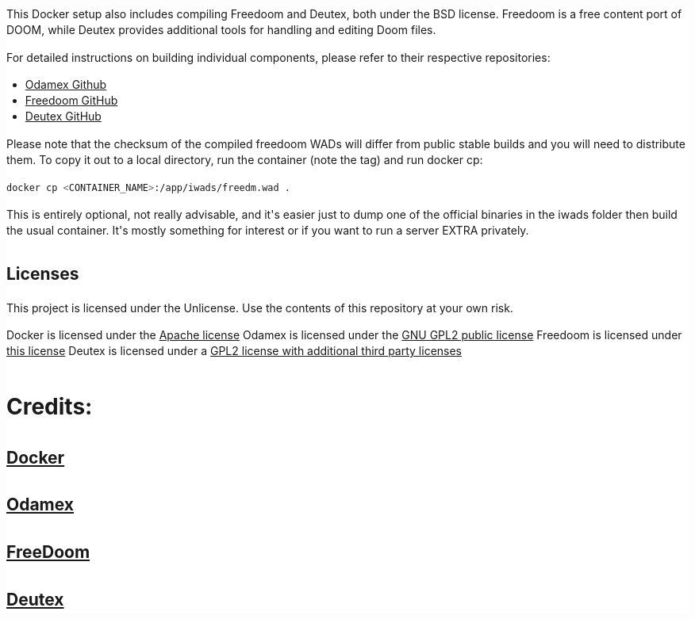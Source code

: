 This Docker setup also includes compiling Freedoom and Deutex, both under the BSD license. Freedoom is a free content port of DOOM, while Deutex provides additional tools for handling and editing Doom files.

For detailed instructions on building individual components, please refer to their respective repositories:

- [Odamex Github](https://github.com/odamex/odamex.git)
- [Freedoom GitHub](https://github.com/freedoom/freedoom)
- [Deutex GitHub](https://github.com/Doom-Utils/deutex)

Please note that the checksum of the compiled freedoom WADs will differ from public stable builds and you will need to distribute them.
To copy it out to a local directory, run the container (note the tag) and run docker cp:
```sh
docker cp <CONTAINER_NAME>:/app/iwads/freedm.wad .
```

This is entirely optional, not really advisable, and it's easier just to dump one of the official binaries in the iwads folder then build the usual container.
It's mostly something for interest or if you want to run a server EXTRA privately.

## Licenses

This project is licensed under the  Unlicense. Use the contents of this repository at your own risk. 

Docker is licensed under the [Apache license](https://github.com/docker/docs/blob/main/LICENSE)
Odamex is licensed under the [GNU GPL2 public license](https://github.com/odamex/odamex/blob/stable/LICENSE) 
Freedoom is licensed under [this license](https://github.com/freedoom/freedoom/blob/master/COPYING.adoc)
Deutex is licensed under a [GPL2 license with additional third party licenses](https://github.com/Doom-Utils/deutex/blob/master/LICENSE)

# Credits:
## [Docker](https://docs.docker.com/get-started/get-docker/)
## [Odamex](https://github.com/odamex/odamex/blob/stable/MAINTAINERS)
## [FreeDoom](https://github.com/freedoom/freedoom/blob/master/CREDITS)
## [Deutex](https://github.com/Doom-Utils/deutex/blob/master/AUTHORS)

